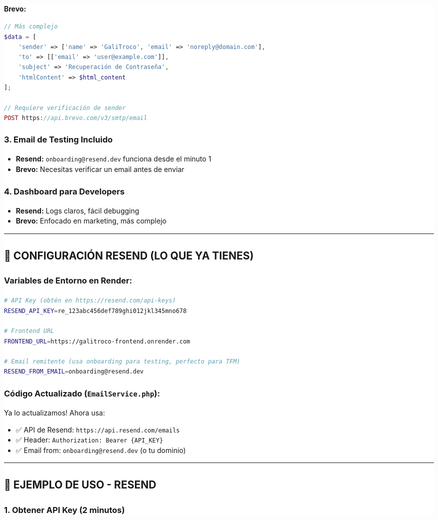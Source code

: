 **Brevo:**
```php
// Más complejo
$data = [
    'sender' => ['name' => 'GaliTroco', 'email' => 'noreply@domain.com'],
    'to' => [['email' => 'user@example.com']],
    'subject' => 'Recuperación de Contraseña',
    'htmlContent' => $html_content
];

// Requiere verificación de sender
POST https://api.brevo.com/v3/smtp/email
```

### 3. **Email de Testing Incluido**
- **Resend:** `onboarding@resend.dev` funciona desde el minuto 1
- **Brevo:** Necesitas verificar un email antes de enviar

### 4. **Dashboard para Developers**
- **Resend:** Logs claros, fácil debugging
- **Brevo:** Enfocado en marketing, más complejo

---

## 🚀 **CONFIGURACIÓN RESEND (LO QUE YA TIENES)**

### Variables de Entorno en Render:

```bash
# API Key (obtén en https://resend.com/api-keys)
RESEND_API_KEY=re_123abc456def789ghi012jkl345mno678

# Frontend URL
FRONTEND_URL=https://galitroco-frontend.onrender.com

# Email remitente (usa onboarding para testing, perfecto para TFM)
RESEND_FROM_EMAIL=onboarding@resend.dev
```

### Código Actualizado (`EmailService.php`):

Ya lo actualizamos! Ahora usa:
- ✅ API de Resend: `https://api.resend.com/emails`
- ✅ Header: `Authorization: Bearer {API_KEY}`
- ✅ Email from: `onboarding@resend.dev` (o tu dominio)

---

## 📝 **EJEMPLO DE USO - RESEND**

### 1. Obtener API Key (2 minutos)
